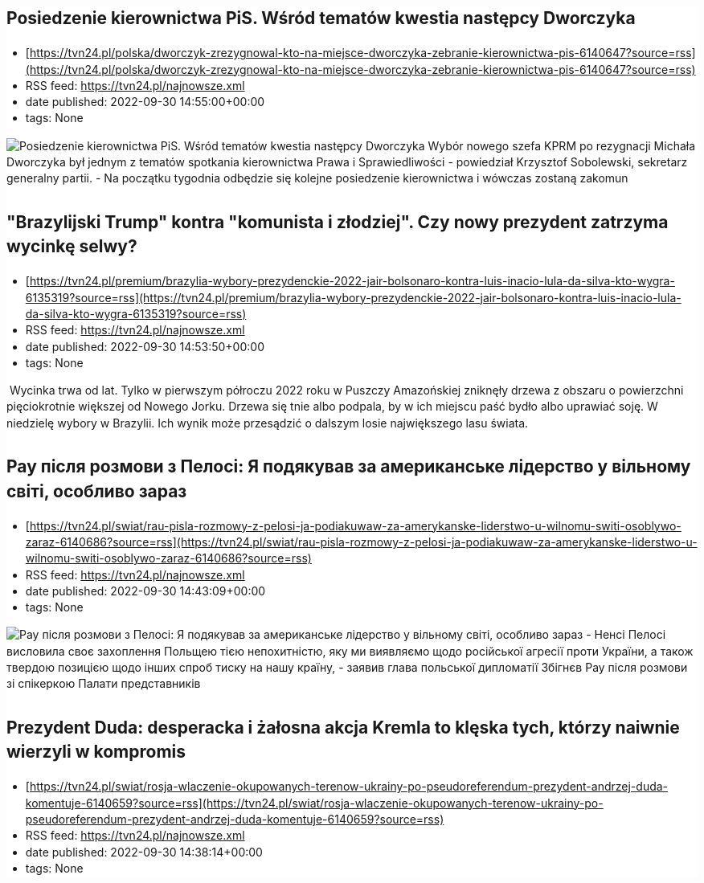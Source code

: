## Posiedzenie kierownictwa PiS. Wśród tematów kwestia następcy Dworczyka
 - [https://tvn24.pl/polska/dworczyk-zrezygnowal-kto-na-miejsce-dworczyka-zebranie-kierownictwa-pis-6140647?source=rss](https://tvn24.pl/polska/dworczyk-zrezygnowal-kto-na-miejsce-dworczyka-zebranie-kierownictwa-pis-6140647?source=rss)
 - RSS feed: https://tvn24.pl/najnowsze.xml
 - date published: 2022-09-30 14:55:00+00:00
 - tags: None

<img alt="Posiedzenie kierownictwa PiS. Wśród tematów kwestia następcy Dworczyka" src="https://tvn24.pl/najnowsze/cdn-zdjecie-5sjaso-zakonczylo-sie-posiedzenia-kierownictwa-pis-6140663/alternates/LANDSCAPE_1280" />
    Wybór nowego szefa KPRM po rezygnacji Michała Dworczyka był jednym z tematów spotkania kierownictwa Prawa i Sprawiedliwości - powiedział Krzysztof Sobolewski, sekretarz generalny partii. - Na początku tygodnia odbędzie się kolejne posiedzenie kierownictwa i wówczas zostaną zakomun

## "Brazylijski Trump" kontra "komunista i złodziej". Czy nowy prezydent zatrzyma wycinkę selwy?
 - [https://tvn24.pl/premium/brazylia-wybory-prezydenckie-2022-jair-bolsonaro-kontra-luis-inacio-lula-da-silva-kto-wygra-6135319?source=rss](https://tvn24.pl/premium/brazylia-wybory-prezydenckie-2022-jair-bolsonaro-kontra-luis-inacio-lula-da-silva-kto-wygra-6135319?source=rss)
 - RSS feed: https://tvn24.pl/najnowsze.xml
 - date published: 2022-09-30 14:53:50+00:00
 - tags: None

<img alt="" src="https://tvn24.pl/najnowsze/cdn-zdjecie-dfszzb-wycinka-drzew-w-puszczy-amazonskiej-6136702/alternates/LANDSCAPE_1280" />
    Wycinka trwa od lat. Tylko w pierwszym półroczu 2022 roku w Puszczy Amazońskiej zniknęły drzewa z obszaru o powierzchni pięciokrotnie większej od Nowego Jorku. Drzewa się tnie albo podpala, by w ich miejscu paść bydło albo uprawiać soję. W niedzielę wybory w Brazylii. Ich wynik może przesądzić o dalszym losie największego lasu świata.

## Рау після розмови з Пелосі: Я подякував за американське лідерство у вільному світі, особливо зараз
 - [https://tvn24.pl/swiat/rau-pisla-rozmowy-z-pelosi-ja-podiakuwaw-za-amerykanske-liderstwo-u-wilnomu-switi-osoblywo-zaraz-6140686?source=rss](https://tvn24.pl/swiat/rau-pisla-rozmowy-z-pelosi-ja-podiakuwaw-za-amerykanske-liderstwo-u-wilnomu-switi-osoblywo-zaraz-6140686?source=rss)
 - RSS feed: https://tvn24.pl/najnowsze.xml
 - date published: 2022-09-30 14:43:09+00:00
 - tags: None

<img alt="Рау після розмови з Пелосі: Я подякував за американське лідерство у вільному світі, особливо зараз" src="https://tvn24.pl/najnowsze/cdn-zdjecie-9siplt-zbigniew-rau-6136818/alternates/LANDSCAPE_1280" />
    - Ненсі Пелосі висловила своє захоплення Польщею тією непохитністю, яку ми виявляємо щодо російської агресії проти України, а також твердою позицією щодо інших спроб тиску на нашу країну, - заявив глава польської дипломатії Збігнєв Рау після розмови зі спікеркою Палати представників 

## Prezydent Duda: desperacka i żałosna akcja Kremla to klęska tych, którzy naiwnie wierzyli w kompromis
 - [https://tvn24.pl/swiat/rosja-wlaczenie-okupowanych-terenow-ukrainy-po-pseudoreferendum-prezydent-andrzej-duda-komentuje-6140659?source=rss](https://tvn24.pl/swiat/rosja-wlaczenie-okupowanych-terenow-ukrainy-po-pseudoreferendum-prezydent-andrzej-duda-komentuje-6140659?source=rss)
 - RSS feed: https://tvn24.pl/najnowsze.xml
 - date published: 2022-09-30 14:38:14+00:00
 - tags: None
